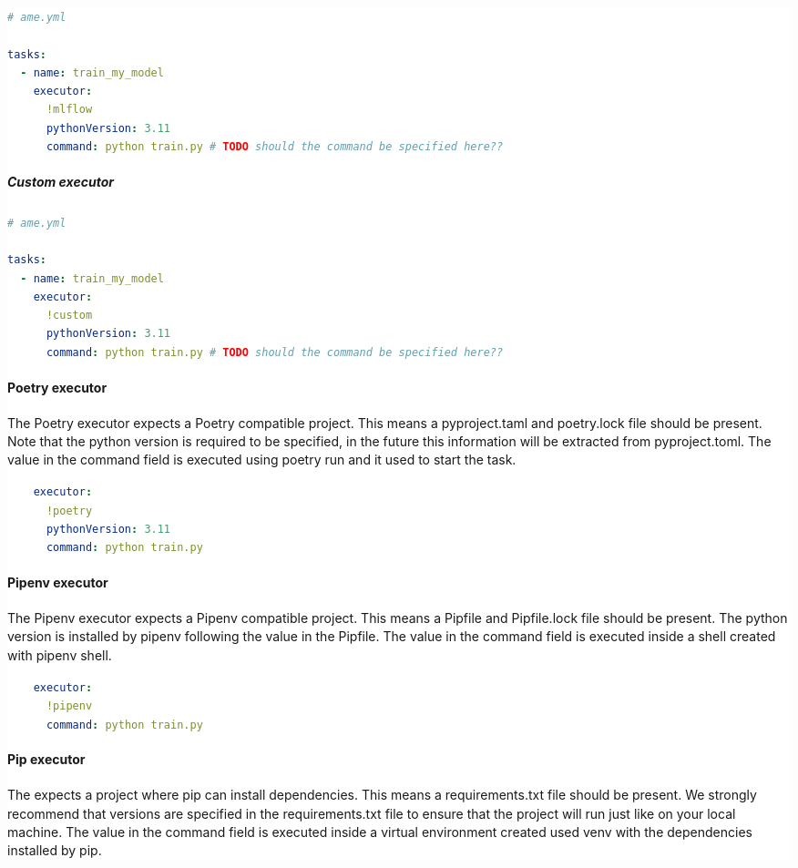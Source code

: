```yaml
# ame.yml

tasks:
  - name: train_my_model
    executor:
      !mlflow
      pythonVersion: 3.11
      command: python train.py # TODO should the command be specified here??
```

##### Custom executor


```yaml
# ame.yml

tasks:
  - name: train_my_model
    executor:
      !custom
      pythonVersion: 3.11
      command: python train.py # TODO should the command be specified here??
```

#### Poetry executor

The Poetry executor expects a Poetry compatible project. This means a pyproject.taml and poetry.lock file should be present. 
Note that the python version is required to be specified, in the future this information will be extracted from pyproject.toml.
The value  in the command field is executed using poetry run and it used to start the task.

```yaml
    executor:
      !poetry
      pythonVersion: 3.11
      command: python train.py
```

#### Pipenv executor

The Pipenv executor expects a Pipenv compatible project. This means a Pipfile and Pipfile.lock file should be present. 
The python version is installed by pipenv following the value in the Pipfile.
The value  in the command field is executed inside a shell created with pipenv shell.

```yaml
    executor:
      !pipenv
      command: python train.py
```

#### Pip executor

The expects a project where pip can install dependencies. This means a requirements.txt file should be present. We strongly recommend that
versions are specified in the requirements.txt file to ensure that the project will run just like on your local machine.
The value  in the command field is executed inside a virtual environment created used venv with the dependencies installed by pip.
